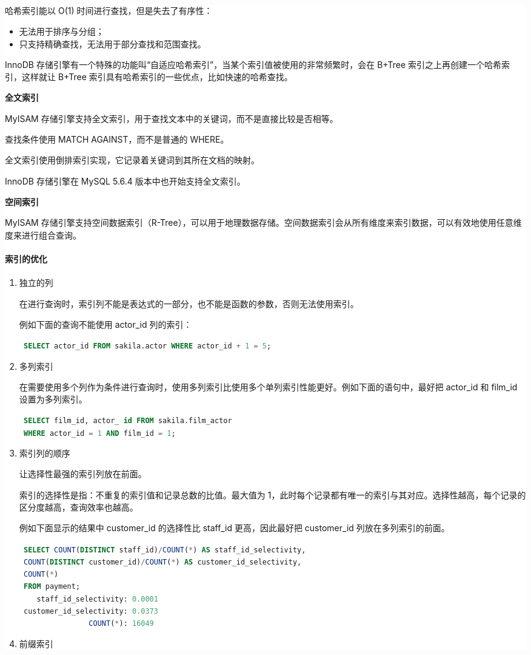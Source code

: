 哈希索引能以 O\(1\) 时间进行查找，但是失去了有序性：

* 无法用于排序与分组；
* 只支持精确查找，无法用于部分查找和范围查找。

InnoDB 存储引擎有一个特殊的功能叫“自适应哈希索引”，当某个索引值被使用的非常频繁时，会在 B+Tree 索引之上再创建一个哈希索引，这样就让 B+Tree 索引具有哈希索引的一些优点，比如快速的哈希查找。

**全文索引**

MyISAM 存储引擎支持全文索引，用于查找文本中的关键词，而不是直接比较是否相等。

查找条件使用 MATCH AGAINST，而不是普通的 WHERE。

全文索引使用倒排索引实现，它记录着关键词到其所在文档的映射。

InnoDB 存储引擎在 MySQL 5.6.4 版本中也开始支持全文索引。

**空间索引**

MyISAM 存储引擎支持空间数据索引（R-Tree），可以用于地理数据存储。空间数据索引会从所有维度来索引数据，可以有效地使用任意维度来进行组合查询。

#### 索引的优化

1. 独立的列

   在进行查询时，索引列不能是表达式的一部分，也不能是函数的参数，否则无法使用索引。

   例如下面的查询不能使用 actor\_id 列的索引：

   ```sql
    SELECT actor_id FROM sakila.actor WHERE actor_id + 1 = 5;
   ```

2. 多列索引

   在需要使用多个列作为条件进行查询时，使用多列索引比使用多个单列索引性能更好。例如下面的语句中，最好把 actor\_id 和 film\_id 设置为多列索引。

   ```sql
    SELECT film_id, actor_ id FROM sakila.film_actor
    WHERE actor_id = 1 AND film_id = 1;
   ```

3. 索引列的顺序

   让选择性最强的索引列放在前面。

   索引的选择性是指：不重复的索引值和记录总数的比值。最大值为 1，此时每个记录都有唯一的索引与其对应。选择性越高，每个记录的区分度越高，查询效率也越高。

   例如下面显示的结果中 customer\_id 的选择性比 staff\_id 更高，因此最好把 customer\_id 列放在多列索引的前面。

   ```sql
    SELECT COUNT(DISTINCT staff_id)/COUNT(*) AS staff_id_selectivity,
    COUNT(DISTINCT customer_id)/COUNT(*) AS customer_id_selectivity,
    COUNT(*)
    FROM payment;
       staff_id_selectivity: 0.0001
    customer_id_selectivity: 0.0373
                   COUNT(*): 16049
   ```

4. 前缀索引
